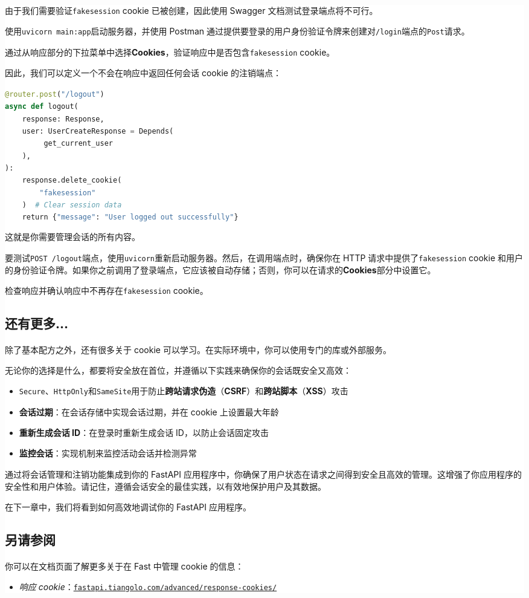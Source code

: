 由于我们需要验证`fakesession` cookie 已被创建，因此使用 Swagger 文档测试登录端点将不可行。

使用`uvicorn main:app`启动服务器，并使用 Postman 通过提供要登录的用户身份验证令牌来创建对`/login`端点的`Post`请求。

通过从响应部分的下拉菜单中选择**Cookies**，验证响应中是否包含`fakesession` cookie。

因此，我们可以定义一个不会在响应中返回任何会话 cookie 的注销端点：

```py
@router.post("/logout")
async def logout(
    response: Response,
    user: UserCreateResponse = Depends(
         get_current_user
    ),
):
    response.delete_cookie(
        "fakesession"
    )  # Clear session data
    return {"message": "User logged out successfully"}
```

这就是你需要管理会话的所有内容。

要测试`POST /logout`端点，使用`uvicorn`重新启动服务器。然后，在调用端点时，确保你在 HTTP 请求中提供了`fakesession` cookie 和用户的身份验证令牌。如果你之前调用了登录端点，它应该被自动存储；否则，你可以在请求的**Cookies**部分中设置它。

检查响应并确认响应中不再存在`fakesession` cookie。

## 还有更多...

除了基本配方之外，还有很多关于 cookie 可以学习。在实际环境中，你可以使用专门的库或外部服务。

无论你的选择是什么，都要将安全放在首位，并遵循以下实践来确保你的会话既安全又高效：

+   `Secure`、`HttpOnly`和`SameSite`用于防止**跨站请求伪造**（**CSRF**）和**跨站脚本**（**XSS**）攻击

+   **会话过期**：在会话存储中实现会话过期，并在 cookie 上设置最大年龄

+   **重新生成会话 ID**：在登录时重新生成会话 ID，以防止会话固定攻击

+   **监控会话**：实现机制来监控活动会话并检测异常

通过将会话管理和注销功能集成到你的 FastAPI 应用程序中，你确保了用户状态在请求之间得到安全且高效的管理。这增强了你应用程序的安全性和用户体验。请记住，遵循会话安全的最佳实践，以有效地保护用户及其数据。

在下一章中，我们将看到如何高效地调试你的 FastAPI 应用程序。

## 另请参阅

你可以在文档页面了解更多关于在 Fast 中管理 cookie 的信息：

+   *响应* *cookie*：[`fastapi.tiangolo.com/advanced/response-cookies/`](https://fastapi.tiangolo.com/advanced/response-cookies/)
